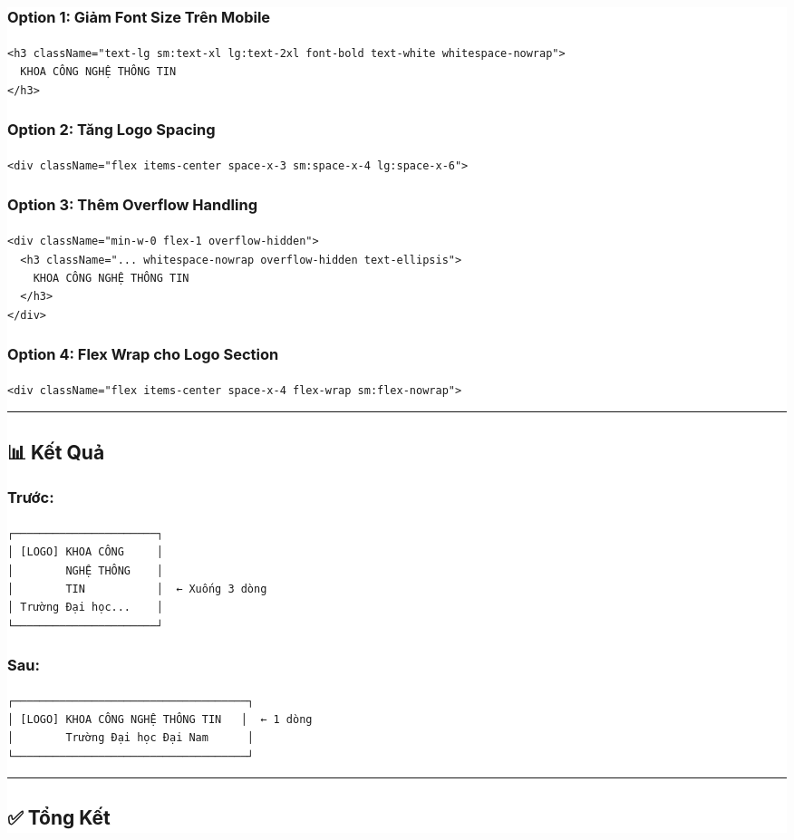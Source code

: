 ### Option 1: Giảm Font Size Trên Mobile
```tsx
<h3 className="text-lg sm:text-xl lg:text-2xl font-bold text-white whitespace-nowrap">
  KHOA CÔNG NGHỆ THÔNG TIN
</h3>
```

### Option 2: Tăng Logo Spacing
```tsx
<div className="flex items-center space-x-3 sm:space-x-4 lg:space-x-6">
```

### Option 3: Thêm Overflow Handling
```tsx
<div className="min-w-0 flex-1 overflow-hidden">
  <h3 className="... whitespace-nowrap overflow-hidden text-ellipsis">
    KHOA CÔNG NGHỆ THÔNG TIN
  </h3>
</div>
```

### Option 4: Flex Wrap cho Logo Section
```tsx
<div className="flex items-center space-x-4 flex-wrap sm:flex-nowrap">
```

---

## 📊 Kết Quả

### Trước:
```
┌──────────────────────┐
│ [LOGO] KHOA CÔNG     │
│        NGHỆ THÔNG    │
│        TIN           │  ← Xuống 3 dòng
│ Trường Đại học...    │
└──────────────────────┘
```

### Sau:
```
┌────────────────────────────────────┐
│ [LOGO] KHOA CÔNG NGHỆ THÔNG TIN   │  ← 1 dòng
│        Trường Đại học Đại Nam      │
└────────────────────────────────────┘
```

---

## ✅ Tổng Kết
